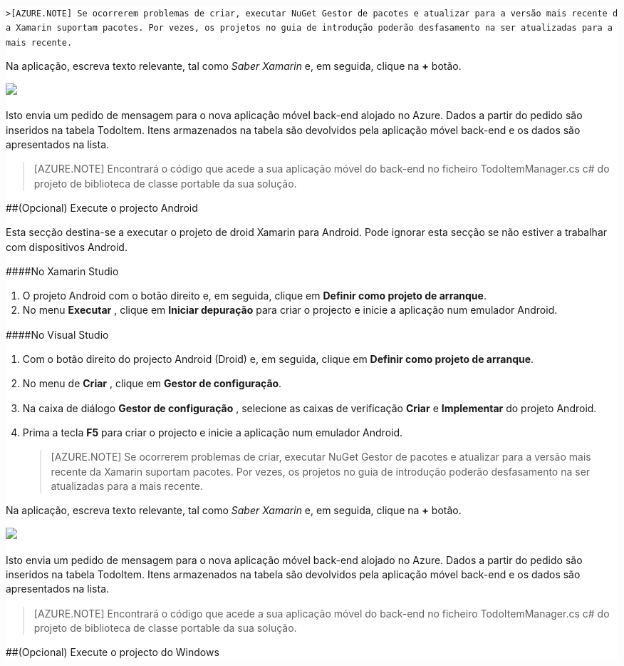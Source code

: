     >[AZURE.NOTE] Se ocorrerem problemas de criar, executar NuGet Gestor de pacotes e atualizar para a versão mais recente da Xamarin suportam pacotes. Por vezes, os projetos no guia de introdução poderão desfasamento na ser atualizadas para a mais recente.    

Na aplicação, escreva texto relevante, tal como _Saber Xamarin_ e, em seguida, clique na **+** botão.

![][10]

Isto envia um pedido de mensagem para o nova aplicação móvel back-end alojado no Azure. Dados a partir do pedido são inseridos na tabela TodoItem. Itens armazenados na tabela são devolvidos pela aplicação móvel back-end e os dados são apresentados na lista.

>[AZURE.NOTE]
> Encontrará o código que acede a sua aplicação móvel do back-end no ficheiro TodoItemManager.cs c# do projeto de biblioteca de classe portable da sua solução.

##<a name="optional-run-the-android-project"></a>(Opcional) Execute o projecto Android

Esta secção destina-se a executar o projeto de droid Xamarin para Android. Pode ignorar esta secção se não estiver a trabalhar com dispositivos Android.

####<a name="in-xamarin-studio"></a>No Xamarin Studio

1. O projeto Android com o botão direito e, em seguida, clique em **Definir como projeto de arranque**.
2. No menu **Executar** , clique em **Iniciar depuração** para criar o projecto e inicie a aplicação num emulador Android.

####<a name="in-visual-studio"></a>No Visual Studio
1. Com o botão direito do projecto Android (Droid) e, em seguida, clique em **Definir como projeto de arranque**.
4. No menu de **Criar** , clique em **Gestor de configuração**.
5. Na caixa de diálogo **Gestor de configuração** , selecione as caixas de verificação **Criar** e **Implementar** do projeto Android.
6. Prima a tecla **F5** para criar o projecto e inicie a aplicação num emulador Android.

    >[AZURE.NOTE] Se ocorrerem problemas de criar, executar NuGet Gestor de pacotes e atualizar para a versão mais recente da Xamarin suportam pacotes. Por vezes, os projetos no guia de introdução poderão desfasamento na ser atualizadas para a mais recente.    


Na aplicação, escreva texto relevante, tal como _Saber Xamarin_ e, em seguida, clique na **+** botão.

![][11]

Isto envia um pedido de mensagem para o nova aplicação móvel back-end alojado no Azure. Dados a partir do pedido são inseridos na tabela TodoItem. Itens armazenados na tabela são devolvidos pela aplicação móvel back-end e os dados são apresentados na lista.

> [AZURE.NOTE]
> Encontrará o código que acede a sua aplicação móvel do back-end no ficheiro TodoItemManager.cs c# do projeto de biblioteca de classe portable da sua solução.


##<a name="optional-run-the-windows-project"></a>(Opcional) Execute o projecto do Windows


[6]: ./media/app-service-mobile-xamarin-forms-get-started/xamarin-forms-quickstart.png
[8]: ./media/app-service-mobile-xamarin-forms-get-started/xamarin-forms-quickstart-vs.png
[9]: ./media/app-service-mobile-xamarin-forms-get-started/xamarin-forms-quickstart-xs.png
[10]: ./media/app-service-mobile-xamarin-forms-get-started/mobile-quickstart-startup-ios.png
[11]: ./media/app-service-mobile-xamarin-forms-get-started/mobile-quickstart-startup-android.png
[12]: ./media/app-service-mobile-xamarin-forms-get-started/mobile-quickstart-startup-windows.png
[Visual Studio Professional 2013]: https://go.microsoft.com/fwLink/p/?LinkID=257546
[Mobile app SDK]: http://go.microsoft.com/fwlink/?LinkId=257545
[Portal do Azure]: https://portal.azure.com/